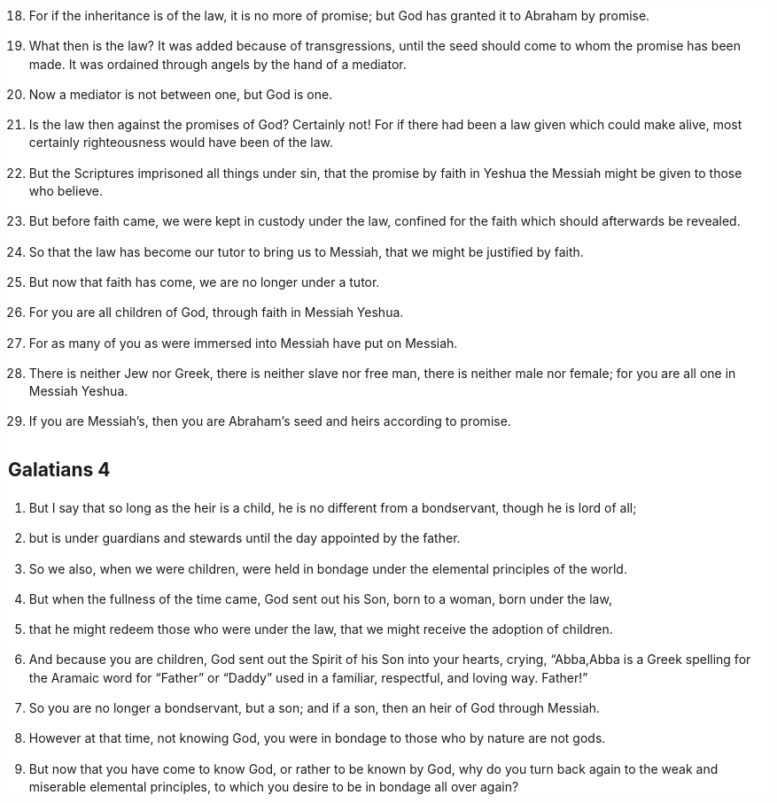 18. For if the inheritance is of the law, it is no more of promise; but God has granted it to Abraham by promise.  

19.   What then is the law? It was added because of transgressions, until the seed should come to whom the promise has been made. It was ordained through angels by the hand of a mediator.

20. Now a mediator is not between one, but God is one.

21. Is the law then against the promises of God? Certainly not! For if there had been a law given which could make alive, most certainly righteousness would have been of the law.

22. But the Scriptures imprisoned all things under sin, that the promise by faith in Yeshua the Messiah might be given to those who believe.

23. But before faith came, we were kept in custody under the law, confined for the faith which should afterwards be revealed.

24. So that the law has become our tutor to bring us to Messiah, that we might be justified by faith.

25. But now that faith has come, we are no longer under a tutor.

26. For you are all children of God, through faith in Messiah Yeshua.

27. For as many of you as were immersed into Messiah have put on Messiah.

28. There is neither Jew nor Greek, there is neither slave nor free man, there is neither male nor female; for you are all one in Messiah Yeshua.

29. If you are Messiah’s, then you are Abraham’s seed and heirs according to promise.   

## Galatians 4

1. But I say that so long as the heir is a child, he is no different from a bondservant, though he is lord of all;

2. but is under guardians and stewards until the day appointed by the father.

3. So we also, when we were children, were held in bondage under the elemental principles of the world.

4. But when the fullness of the time came, God sent out his Son, born to a woman, born under the law,

5. that he might redeem those who were under the law, that we might receive the adoption of children.

6. And because you are children, God sent out the Spirit of his Son into your hearts, crying, “Abba,Abba is a Greek spelling for the Aramaic word for “Father” or “Daddy” used in a familiar, respectful, and loving way. Father!”

7. So you are no longer a bondservant, but a son; and if a son, then an heir of God through Messiah.

8. However at that time, not knowing God, you were in bondage to those who by nature are not gods.

9. But now that you have come to know God, or rather to be known by God, why do you turn back again to the weak and miserable elemental principles, to which you desire to be in bondage all over again?
